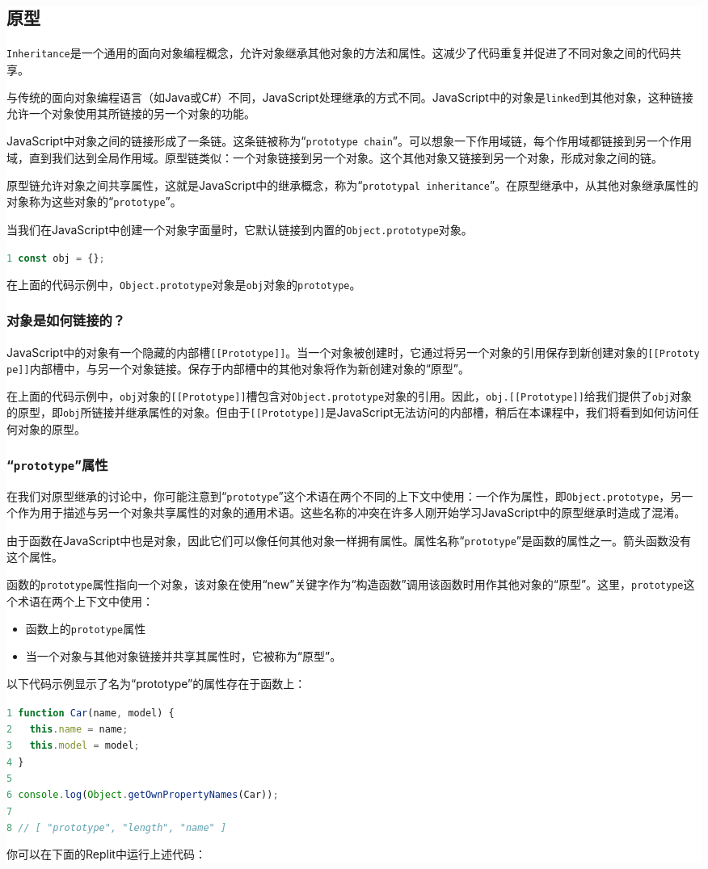 ## 原型

`Inheritance`是一个通用的面向对象编程概念，允许对象继承其他对象的方法和属性。这减少了代码重复并促进了不同对象之间的代码共享。

与传统的面向对象编程语言（如Java或C#）不同，JavaScript处理继承的方式不同。JavaScript中的对象是`linked`到其他对象，这种链接允许一个对象使用其所链接的另一个对象的功能。

JavaScript中对象之间的链接形成了一条链。这条链被称为“`prototype chain`”。可以想象一下作用域链，每个作用域都链接到另一个作用域，直到我们达到全局作用域。原型链类似：一个对象链接到另一个对象。这个其他对象又链接到另一个对象，形成对象之间的链。

原型链允许对象之间共享属性，这就是JavaScript中的继承概念，称为“`prototypal inheritance`”。在原型继承中，从其他对象继承属性的对象称为这些对象的“`prototype`”。

当我们在JavaScript中创建一个对象字面量时，它默认链接到内置的`Object.prototype`对象。

```js
1 const obj = {};

```

在上面的代码示例中，`Object.prototype`对象是`obj`对象的`prototype`。

### 对象是如何链接的？

JavaScript中的对象有一个隐藏的内部槽`[[Prototype]]`。当一个对象被创建时，它通过将另一个对象的引用保存到新创建对象的`[[Prototype]]`内部槽中，与另一个对象链接。保存于内部槽中的其他对象将作为新创建对象的“原型”。

在上面的代码示例中，`obj`对象的`[[Prototype]]`槽包含对`Object.prototype`对象的引用。因此，`obj.[[Prototype]]`给我们提供了`obj`对象的原型，即`obj`所链接并继承属性的对象。但由于`[[Prototype]]`是JavaScript无法访问的内部槽，稍后在本课程中，我们将看到如何访问任何对象的原型。

### “`prototype`”属性

在我们对原型继承的讨论中，你可能注意到“`prototype`”这个术语在两个不同的上下文中使用：一个作为属性，即`Object.prototype`，另一个作为用于描述与另一个对象共享属性的对象的通用术语。这些名称的冲突在许多人刚开始学习JavaScript中的原型继承时造成了混淆。

由于函数在JavaScript中也是对象，因此它们可以像任何其他对象一样拥有属性。属性名称“`prototype`”是函数的属性之一。箭头函数没有这个属性。

函数的`prototype`属性指向一个对象，该对象在使用“new”关键字作为“构造函数”调用该函数时用作其他对象的“原型”。这里，`prototype`这个术语在两个上下文中使用：

+   函数上的`prototype`属性

+   当一个对象与其他对象链接并共享其属性时，它被称为“原型”。

以下代码示例显示了名为“prototype”的属性存在于函数上：

```js
1 function Car(name, model) {
2   this.name = name;
3   this.model = model;
4 }
5 
6 console.log(Object.getOwnPropertyNames(Car));
7 
8 // [ "prototype", "length", "name" ]

```

你可以在下面的Replit中运行上述代码：
